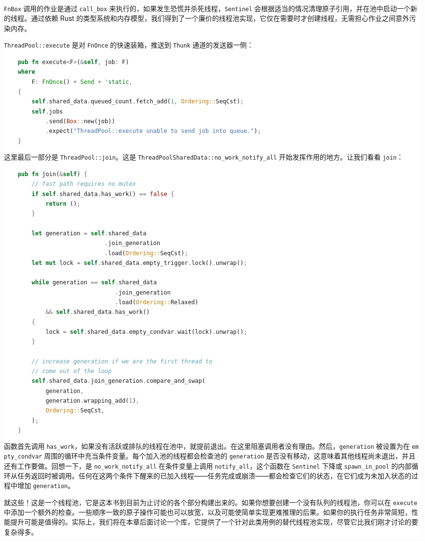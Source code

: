 `FnBox` 调用的作业是通过 `call_box` 来执行的，如果发生恐慌并杀死线程，`Sentinel` 会根据适当的情况清理原子引用，并在池中启动一个新的线程。通过依赖 Rust 的类型系统和内存模型，我们得到了一个廉价的线程池实现，它仅在需要时才创建线程，无需担心作业之间意外污染内存。

`ThreadPool::execute` 是对 `FnOnce` 的快速装箱，推送到 `Thunk` 通道的发送器一侧：

```rs
    pub fn execute<F>(&self, job: F)
    where
        F: FnOnce() + Send + 'static,
    {
        self.shared_data.queued_count.fetch_add(1, Ordering::SeqCst);
        self.jobs
            .send(Box::new(job))
            .expect("ThreadPool::execute unable to send job into queue.");
    }
```

这里最后一部分是 `ThreadPool::join`。这是 `ThreadPoolSharedData::no_work_notify_all` 开始发挥作用的地方。让我们看看 `join`：

```rs
    pub fn join(&self) {
        // fast path requires no mutex
        if self.shared_data.has_work() == false {
            return ();
        }

        let generation = self.shared_data
                             .join_generation
                             .load(Ordering::SeqCst);
        let mut lock = self.shared_data.empty_trigger.lock().unwrap();

        while generation == self.shared_data
                                .join_generation 
                                .load(Ordering::Relaxed)
            && self.shared_data.has_work()
        {
            lock = self.shared_data.empty_condvar.wait(lock).unwrap();
        }

        // increase generation if we are the first thread to
        // come out of the loop
        self.shared_data.join_generation.compare_and_swap(
            generation,
            generation.wrapping_add(1),
            Ordering::SeqCst,
        );
    }
```

函数首先调用 `has_work`，如果没有活跃或排队的线程在池中，就提前退出。在这里阻塞调用者没有理由。然后，`generation` 被设置为在 `empty_condvar` 周围的循环中充当条件变量。每个加入池的线程都会检查池的 `generation` 是否没有移动，这意味着其他线程尚未退出，并且还有工作要做。回想一下，是 `no_work_notify_all` 在条件变量上调用 `notify_all`，这个函数在 `Sentinel` 下降或 `spawn_in_pool` 的内部循环从任务返回时被调用。任何在这两个条件下醒来的已加入线程——任务完成或崩溃——都会检查它们的状态，在它们成为未加入状态的过程中增加 `generation`。

就这些！这是一个线程池，它是这本书到目前为止讨论的各个部分构建出来的。如果你想要创建一个没有队列的线程池，你可以在 `execute` 中添加一个额外的检查。一些顺序一致的原子操作可能也可以放宽，以及可能使简单实现更难推理的后果。如果你的执行任务非常简短，性能提升可能是值得的。实际上，我们将在本章后面讨论一个库，它提供了一个针对此类用例的替代线程池实现，尽管它比我们刚才讨论的要复杂得多。
